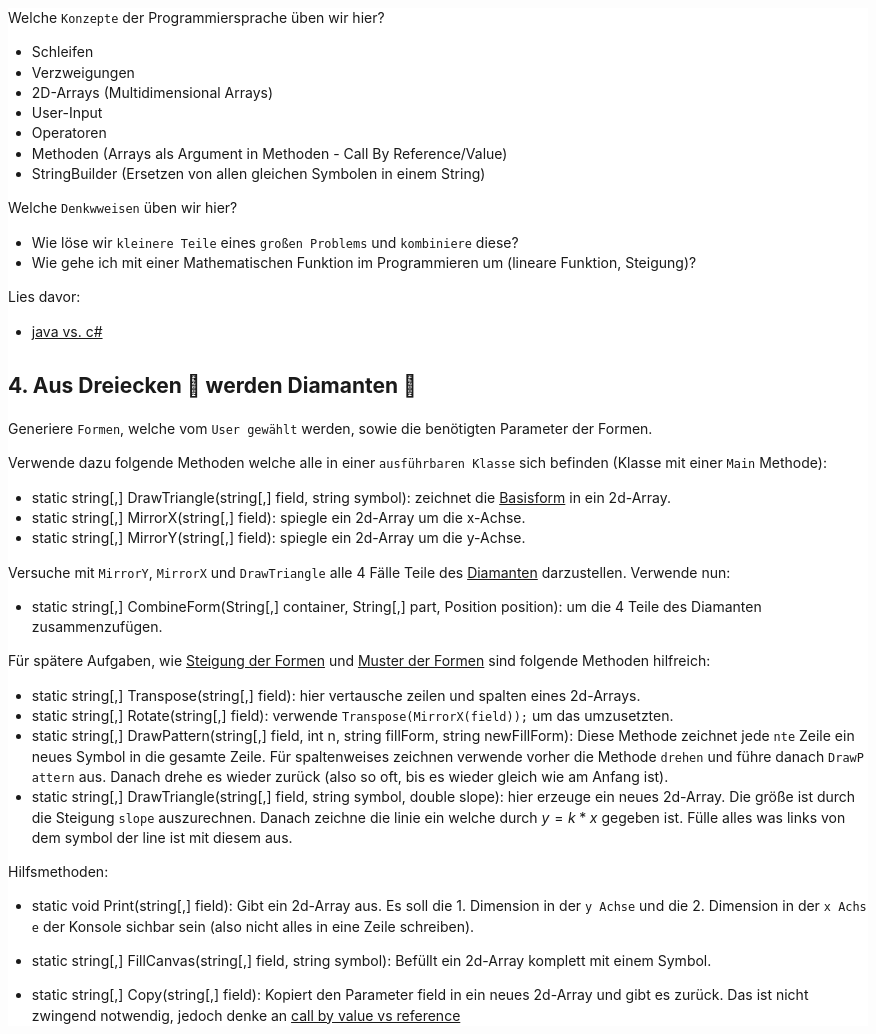 Welche ``Konzepte`` der Programmiersprache üben wir hier?
* Schleifen
* Verzweigungen
* 2D-Arrays (Multidimensional Arrays)
* User-Input
* Operatoren
* Methoden (Arrays als Argument in Methoden - Call By Reference/Value)
* StringBuilder (Ersetzen von allen gleichen Symbolen in einem String)

Welche ``Denkwweisen`` üben wir hier?
* Wie löse wir ``kleinere Teile`` eines ``großen Problems`` und ``kombiniere`` diese?
* Wie gehe ich mit einer Mathematischen Funktion im Programmieren um (lineare Funktion, Steigung)?

Lies davor:
* [java vs. c#](https://github.com/MrStrelow/BBRZ/blob/main/JET/modul_1_c%23_basics/L02BasicProgrammingConcepts/L02BasicProgrammingConcepts/L02.0C%23_vs_Java_Syntax.md)

## 4. Aus Dreiecken 📐 werden Diamanten 💠
Generiere ``Formen``, welche vom ``User gewählt`` werden, sowie die benötigten Parameter der Formen. 

Verwende dazu folgende Methoden welche alle in einer `ausführbaren Klasse` sich befinden (Klasse mit einer `Main` Methode):
* static string[,] DrawTriangle(string[,] field, string symbol): zeichnet die [Basisform](#basisform) in ein 2d-Array.
* static string[,] MirrorX(string[,] field): spiegle ein 2d-Array um die x-Achse.
* static string[,] MirrorY(string[,] field): spiegle ein 2d-Array um die y-Achse.

Versuche mit `MirrorY`, `MirrorX` und `DrawTriangle` alle 4 Fälle Teile des [Diamanten](#zusammengesetzte-formen) darzustellen.
Verwende nun:
* static string[,] CombineForm(String[,] container, String[,] part, Position position): um die 4 Teile des Diamanten zusammenzufügen.

Für spätere Aufgaben, wie [Steigung der Formen](#steigung-der-formen) und [Muster der Formen](#muster-der-formen) sind folgende Methoden hilfreich:
* static string[,] Transpose(string[,] field): hier vertausche zeilen und spalten eines 2d-Arrays.
* static string[,] Rotate(string[,] field): verwende `Transpose(MirrorX(field));` um das umzusetzten.
* static string[,] DrawPattern(string[,] field, int n, string fillForm, string newFillForm): Diese Methode zeichnet jede `nte` Zeile ein neues Symbol in die gesamte Zeile. Für spaltenweises zeichnen verwende vorher die Methode `drehen` und führe danach `DrawPattern` aus. Danach drehe es wieder zurück (also so oft, bis es wieder gleich wie am Anfang ist).
* static string[,] DrawTriangle(string[,] field, string symbol, double slope): hier erzeuge ein neues 2d-Array. Die größe ist durch die Steigung `slope` auszurechnen. Danach zeichne die linie ein welche durch $y=k*x$ gegeben ist. Fülle alles was links von dem symbol der line ist mit diesem aus.

Hilfsmethoden:
* static void Print(string[,] field): Gibt ein 2d-Array aus. Es soll die 1. Dimension in der `y Achse` und die 2. Dimension in der `x Achse` der Konsole sichbar sein (also nicht alles in eine Zeile schreiben).

* static string[,] FillCanvas(string[,] field, string symbol): Befüllt ein 2d-Array komplett mit einem Symbol.
* static string[,] Copy(string[,] field): Kopiert den Parameter field in ein neues 2d-Array und gibt es zurück. Das ist nicht zwingend notwendig, jedoch denke an [call by value vs reference](https://github.com/MrStrelow/BBRZ/blob/main/JET/modul_1_c%23_basics/L02BasicProgrammingConcepts/L02BasicProgrammingConcepts/L02.2CallByValueOrReference.md)
